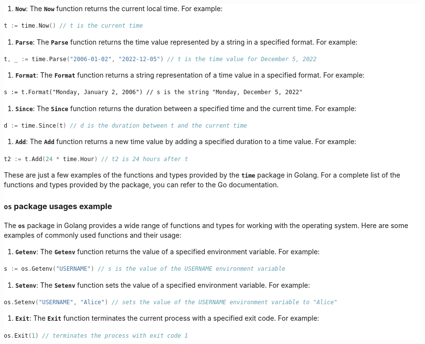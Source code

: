 1. **`Now`**: The **`Now`** function returns the current local time. For example:

```go
t := time.Now() // t is the current time
```

1. **`Parse`**: The **`Parse`** function returns the time value represented by a string in a specified format. For example:

```go
t, _ := time.Parse("2006-01-02", "2022-12-05") // t is the time value for December 5, 2022
```

1. **`Format`**: The **`Format`** function returns a string representation of a time value in a specified format. For example:

```
s := t.Format("Monday, January 2, 2006") // s is the string "Monday, December 5, 2022"
```

1. **`Since`**: The **`Since`** function returns the duration between a specified time and the current time. For example:

```go
d := time.Since(t) // d is the duration between t and the current time
```

1. **`Add`**: The **`Add`** function returns a new time value by adding a specified duration to a time value. For example:

```go
t2 := t.Add(24 * time.Hour) // t2 is 24 hours after t
```

These are just a few examples of the functions and types provided by the **`time`** package in Golang. For a complete list of the functions and types provided by the package, you can refer to the Go documentation.

### `os` package usages example

The **`os`** package in Golang provides a wide range of functions and types for working with the operating system. Here are some examples of commonly used functions and their usage:

1. **`Getenv`**: The **`Getenv`** function returns the value of a specified environment variable. For example:

```go
s := os.Getenv("USERNAME") // s is the value of the USERNAME environment variable
```

1. **`Setenv`**: The **`Setenv`** function sets the value of a specified environment variable. For example:

```go
os.Setenv("USERNAME", "Alice") // sets the value of the USERNAME environment variable to "Alice"
```

1. **`Exit`**: The **`Exit`** function terminates the current process with a specified exit code. For example:

```go
os.Exit(1) // terminates the process with exit code 1

```
